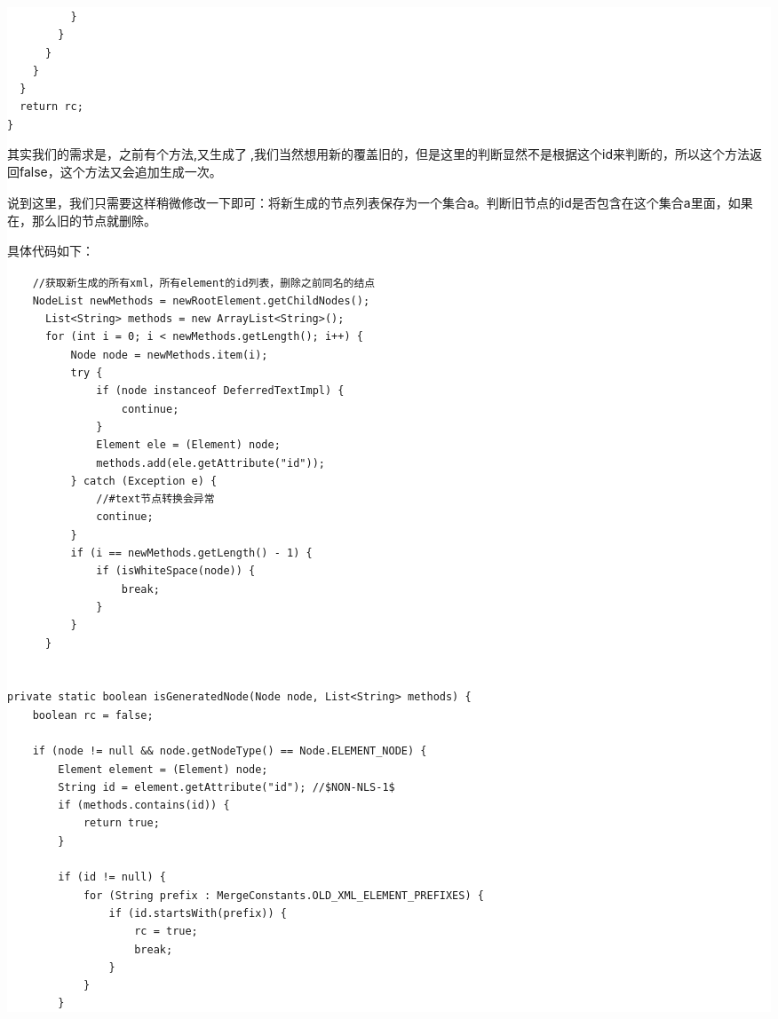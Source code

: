               }
            }
          }
        }
      }
      return rc;
    }
        
其实我们的需求是，之前有个<insert id="insertSelective">方法,又生成了<insert id="insertSelective">
,我们当然想用新的覆盖旧的，但是这里的判断显然不是根据这个id来判断的，所以这个方法返回false，<insert id="insertSelective">这个方法又会追加生成一次。
	
说到这里，我们只需要这样稍微修改一下即可：将新生成的节点列表保存为一个集合a。判断旧节点的id是否包含在这个集合a里面，如果在，那么旧的节点就删除。

具体代码如下：
        
        //获取新生成的所有xml，所有element的id列表，删除之前同名的结点
        NodeList newMethods = newRootElement.getChildNodes();
          List<String> methods = new ArrayList<String>();
          for (int i = 0; i < newMethods.getLength(); i++) {
              Node node = newMethods.item(i);
              try {
                  if (node instanceof DeferredTextImpl) {
                      continue;
                  }
                  Element ele = (Element) node;
                  methods.add(ele.getAttribute("id"));
              } catch (Exception e) {
                  //#text节点转换会异常
                  continue;
              }
              if (i == newMethods.getLength() - 1) {
                  if (isWhiteSpace(node)) {
                      break;
                  }
              }
          }
          
          	
    private static boolean isGeneratedNode(Node node, List<String> methods) {
        boolean rc = false;

        if (node != null && node.getNodeType() == Node.ELEMENT_NODE) {
            Element element = (Element) node;
            String id = element.getAttribute("id"); //$NON-NLS-1$
            if (methods.contains(id)) {
                return true;
            }

            if (id != null) {
                for (String prefix : MergeConstants.OLD_XML_ELEMENT_PREFIXES) {
                    if (id.startsWith(prefix)) {
                        rc = true;
                        break;
                    }
                }
            }
			